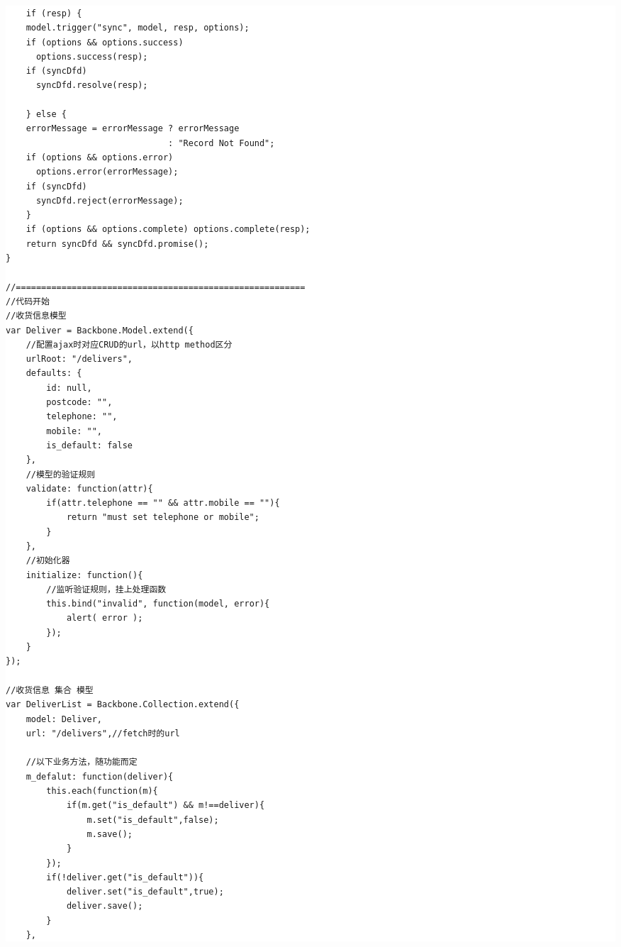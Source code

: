         if (resp) {
        model.trigger("sync", model, resp, options);
        if (options && options.success)
          options.success(resp);
        if (syncDfd)
          syncDfd.resolve(resp);

        } else {
        errorMessage = errorMessage ? errorMessage
                                    : "Record Not Found";
        if (options && options.error)
          options.error(errorMessage);
        if (syncDfd)
          syncDfd.reject(errorMessage);
        }
        if (options && options.complete) options.complete(resp);
        return syncDfd && syncDfd.promise();
    }

    //=========================================================
    //代码开始
    //收货信息模型
    var Deliver = Backbone.Model.extend({
        //配置ajax时对应CRUD的url，以http method区分
        urlRoot: "/delivers",
        defaults: {
            id: null,
            postcode: "",
            telephone: "",
            mobile: "",
            is_default: false
        },
        //模型的验证规则
        validate: function(attr){
            if(attr.telephone == "" && attr.mobile == ""){
                return "must set telephone or mobile";
            }
        },
        //初始化器
        initialize: function(){
            //监听验证规则，挂上处理函数
            this.bind("invalid", function(model, error){
                alert( error );
            });
        }
    });

    //收货信息 集合 模型
    var DeliverList = Backbone.Collection.extend({
        model: Deliver,
        url: "/delivers",//fetch时的url

        //以下业务方法，随功能而定
        m_defalut: function(deliver){
            this.each(function(m){
                if(m.get("is_default") && m!==deliver){
                    m.set("is_default",false);
                    m.save();
                }
            });
            if(!deliver.get("is_default")){
                deliver.set("is_default",true);
                deliver.save();
            }
        },